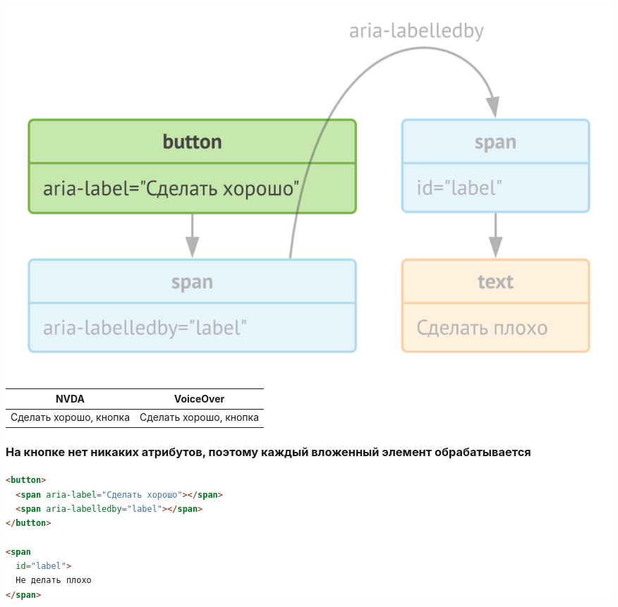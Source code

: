 ![](img/example_1.svg)

NVDA | VoiceOver
---- | ---------
Сделать хорошо, кнопка | Сделать хорошо, кнопка

### На кнопке нет никаких атрибутов, поэтому каждый вложенный элемент обрабатывается

```html
<button>
  <span aria-label="Сделать хорошо"></span>
  <span aria-labelledby="label"></span>
</button>

<span
  id="label">
  Не делать плохо
</span>
```
